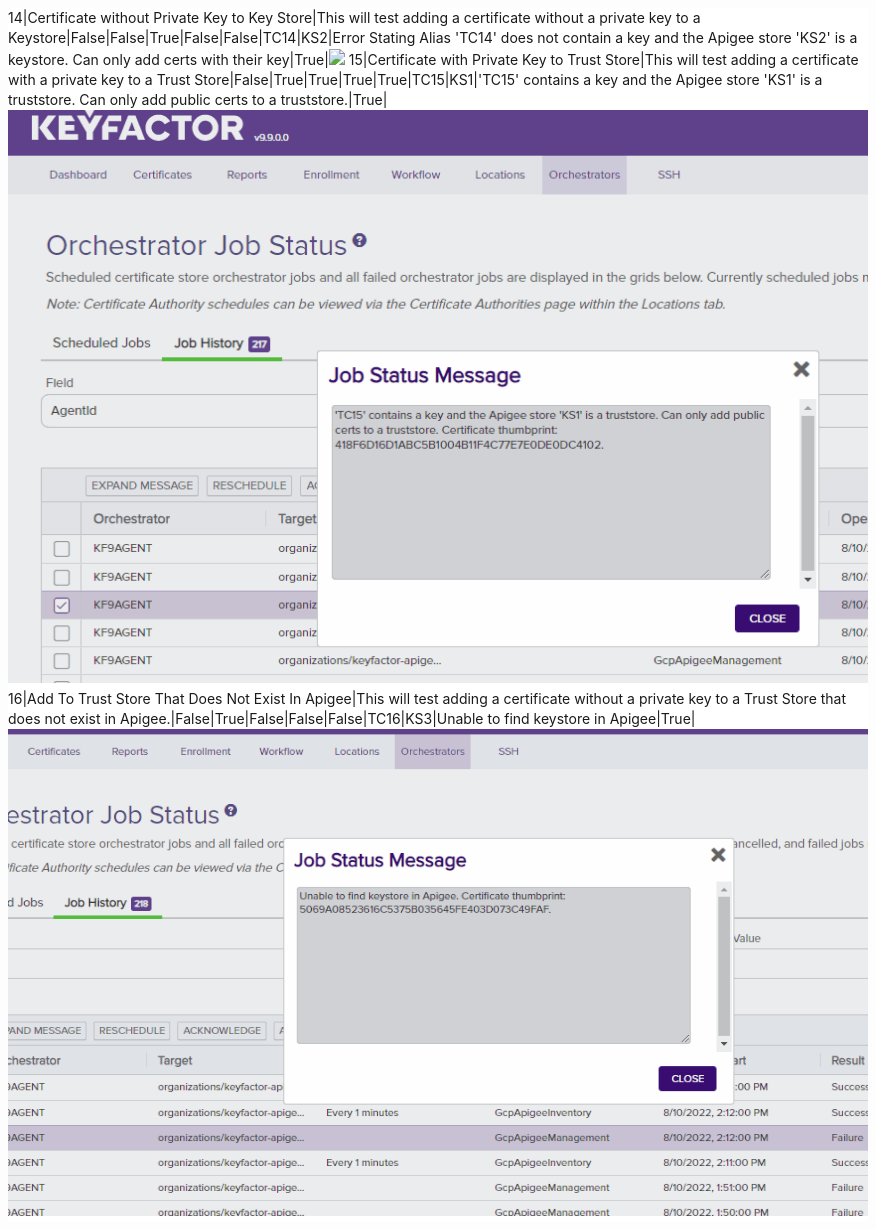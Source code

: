 14|Certificate without Private Key to Key Store|This will test adding a certificate without a private key to a Keystore|False|False|True|False|False|TC14|KS2|Error Stating Alias 'TC14' does not contain a key and the Apigee store 'KS2' is a keystore. Can only add certs with their key|True|![](docsource/mages/TC14Results.gif)
15|Certificate with Private Key to Trust Store|This will test adding a certificate with a private key to a Trust Store|False|True|True|True|True|TC15|KS1|'TC15' contains a key and the Apigee store 'KS1' is a truststore. Can only add public certs to a truststore.|True|![](docsource/images/TC15Results.gif)
16|Add To Trust Store That Does Not Exist In Apigee|This will test adding a certificate without a private key to a Trust Store that does not exist in Apigee.|False|True|False|False|False|TC16|KS3|Unable to find keystore in Apigee|True|![](docsource/images/TC16Results.gif)